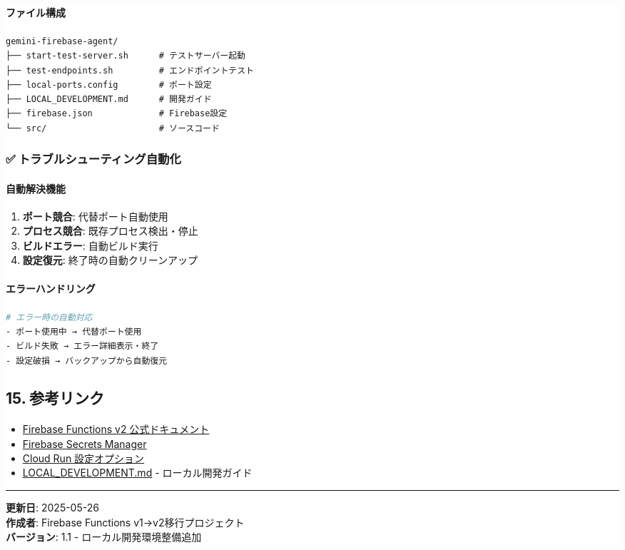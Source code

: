 #### ファイル構成
```
gemini-firebase-agent/
├── start-test-server.sh      # テストサーバー起動
├── test-endpoints.sh         # エンドポイントテスト
├── local-ports.config        # ポート設定
├── LOCAL_DEVELOPMENT.md      # 開発ガイド
├── firebase.json             # Firebase設定
└── src/                      # ソースコード
```

### ✅ トラブルシューティング自動化

#### 自動解決機能
1. **ポート競合**: 代替ポート自動使用
2. **プロセス競合**: 既存プロセス検出・停止
3. **ビルドエラー**: 自動ビルド実行
4. **設定復元**: 終了時の自動クリーンアップ

#### エラーハンドリング
```bash
# エラー時の自動対応
- ポート使用中 → 代替ポート使用
- ビルド失敗 → エラー詳細表示・終了
- 設定破損 → バックアップから自動復元
```

## 15. 参考リンク

- [Firebase Functions v2 公式ドキュメント](https://firebase.google.com/docs/functions/2nd-gen)
- [Firebase Secrets Manager](https://firebase.google.com/docs/functions/config-env)
- [Cloud Run 設定オプション](https://cloud.google.com/run/docs/configuring)
- [LOCAL_DEVELOPMENT.md](./LOCAL_DEVELOPMENT.md) - ローカル開発ガイド

---

**更新日**: 2025-05-26  
**作成者**: Firebase Functions v1→v2移行プロジェクト  
**バージョン**: 1.1 - ローカル開発環境整備追加 